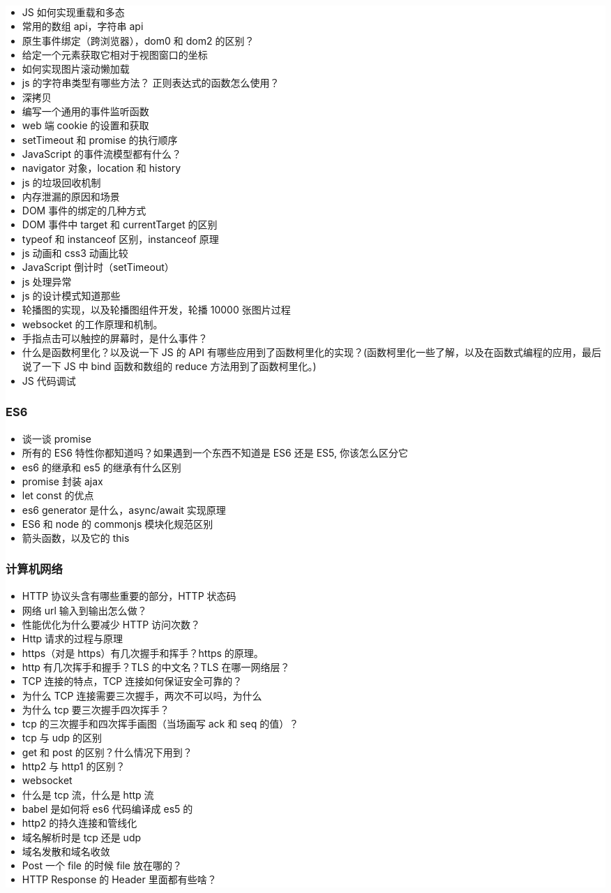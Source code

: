 - JS 如何实现重载和多态
- 常用的数组 api，字符串 api
- 原生事件绑定（跨浏览器），dom0 和 dom2 的区别？
- 给定一个元素获取它相对于视图窗口的坐标
- 如何实现图片滚动懒加载
- js 的字符串类型有哪些方法？ 正则表达式的函数怎么使用？
- 深拷贝
- 编写一个通用的事件监听函数
- web 端 cookie 的设置和获取
- setTimeout 和 promise 的执行顺序
- JavaScript 的事件流模型都有什么？
- navigator 对象，location 和 history
- js 的垃圾回收机制
- 内存泄漏的原因和场景
- DOM 事件的绑定的几种方式
- DOM 事件中 target 和 currentTarget 的区别
- typeof 和 instanceof 区别，instanceof 原理
- js 动画和 css3 动画比较
- JavaScript 倒计时（setTimeout）
- js 处理异常
- js 的设计模式知道那些
- 轮播图的实现，以及轮播图组件开发，轮播 10000 张图片过程
- websocket 的工作原理和机制。
- 手指点击可以触控的屏幕时，是什么事件？
- 什么是函数柯里化？以及说一下 JS 的 API 有哪些应用到了函数柯里化的实现？(函数柯里化一些了解，以及在函数式编程的应用，最后说了一下 JS 中 bind 函数和数组的 reduce 方法用到了函数柯里化。)
- JS 代码调试

### ES6

- 谈一谈 promise
- 所有的 ES6 特性你都知道吗？如果遇到一个东西不知道是 ES6 还是 ES5, 你该怎么区分它
- es6 的继承和 es5 的继承有什么区别
- promise 封装 ajax
- let const 的优点
- es6 generator 是什么，async/await 实现原理
- ES6 和 node 的 commonjs 模块化规范区别
- 箭头函数，以及它的 this

### 计算机网络

- HTTP 协议头含有哪些重要的部分，HTTP 状态码
- 网络 url 输入到输出怎么做？
- 性能优化为什么要减少 HTTP 访问次数？
- Http 请求的过程与原理
- https（对是 https）有几次握手和挥手？https 的原理。
- http 有几次挥手和握手？TLS 的中文名？TLS 在哪一网络层？
- TCP 连接的特点，TCP 连接如何保证安全可靠的？
- 为什么 TCP 连接需要三次握手，两次不可以吗，为什么
- 为什么 tcp 要三次握手四次挥手？
- tcp 的三次握手和四次挥手画图（当场画写 ack 和 seq 的值）？
- tcp 与 udp 的区别
- get 和 post 的区别？什么情况下用到？
- http2 与 http1 的区别？
- websocket
- 什么是 tcp 流，什么是 http 流
- babel 是如何将 es6 代码编译成 es5 的
- http2 的持久连接和管线化
- 域名解析时是 tcp 还是 udp
- 域名发散和域名收敛
- Post 一个 file 的时候 file 放在哪的？
- HTTP Response 的 Header 里面都有些啥？

